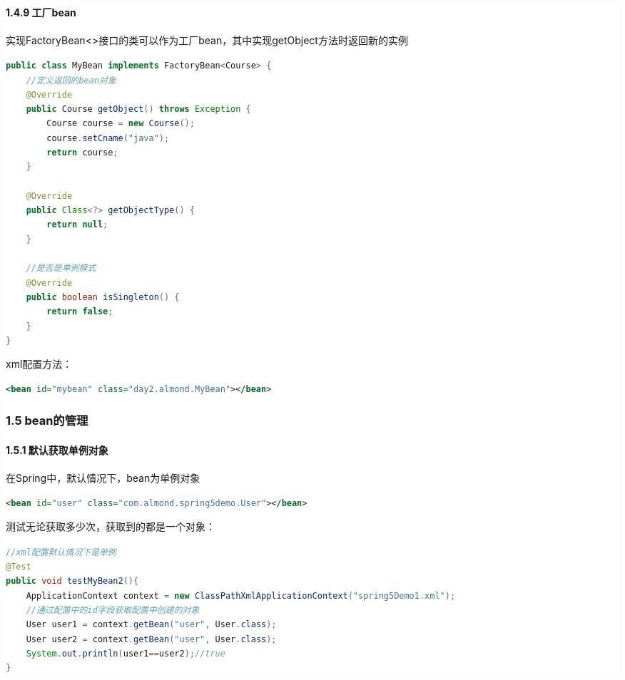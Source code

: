 #### 1.4.9 工厂bean

实现FactoryBean<>接口的类可以作为工厂bean，其中实现getObject方法时返回新的实例

```java
public class MyBean implements FactoryBean<Course> {
    //定义返回的bean对象
    @Override
    public Course getObject() throws Exception {
        Course course = new Course();
        course.setCname("java");
        return course;
    }

    @Override
    public Class<?> getObjectType() {
        return null;
    }

    //是否是单例模式
    @Override
    public boolean isSingleton() {
        return false;
    }
}
```

xml配置方法：

```xml
<bean id="mybean" class="day2.almond.MyBean"></bean>
```

### 1.5 bean的管理

#### 1.5.1 默认获取单例对象

在Spring中，默认情况下，bean为单例对象

```xml
<bean id="user" class="com.almond.spring5demo.User"></bean>
```

测试无论获取多少次，获取到的都是一个对象：

```java
//xml配置默认情况下是单例
@Test
public void testMyBean2(){
    ApplicationContext context = new ClassPathXmlApplicationContext("spring5Demo1.xml");
    //通过配置中的id字段获取配置中创建的对象
    User user1 = context.getBean("user", User.class);
    User user2 = context.getBean("user", User.class);
    System.out.println(user1==user2);//true
}
```

